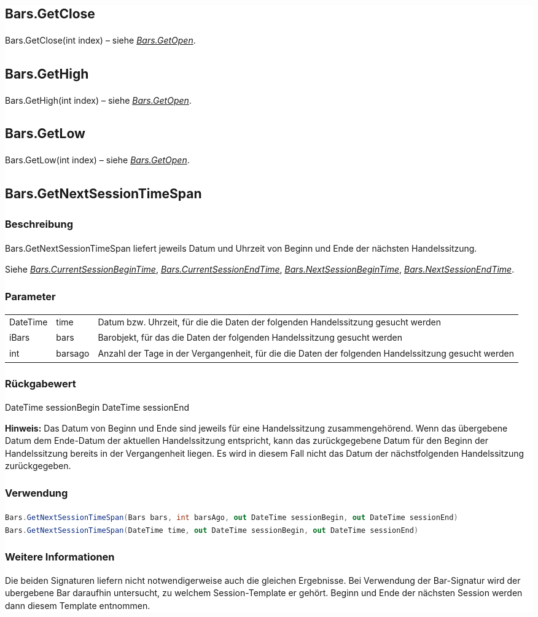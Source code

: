 ## Bars.GetClose
Bars.GetClose(int index) – siehe [*Bars.GetOpen*](#barsgetopen).

## Bars.GetHigh
Bars.GetHigh(int index) – siehe [*Bars.GetOpen*](#barsgetopen).


## Bars.GetLow
Bars.GetLow(int index) – siehe [*Bars.GetOpen*](#barsgetopen).

## Bars.GetNextSessionTimeSpan
### Beschreibung
Bars.GetNextSessionTimeSpan liefert jeweils Datum und Uhrzeit von Beginn und Ende der nächsten Handelssitzung.

Siehe [*Bars.CurrentSessionBeginTime*](#barscurrentsessionbegintime), [*Bars.CurrentSessionEndTime*](#barscurrentsessionendtime), [*Bars.NextSessionBeginTime*](#barsnextsessionbegintime), [*Bars.NextSessionEndTime*](#barsnextsessionendtime).

### Parameter
|          |         |                                                                                            |
|----------|---------|--------------------------------------------------------------------------------------------|
| DateTime | time    | Datum bzw. Uhrzeit, für die die Daten der folgenden Handelssitzung gesucht werden          |
| iBars    | bars    | Barobjekt, für das die Daten der folgenden Handelssitzung gesucht werden                   |
| int      | barsago | Anzahl der Tage in der Vergangenheit, für die die Daten der folgenden Handelssitzung gesucht werden                    |

### Rückgabewert
DateTime sessionBegin
DateTime sessionEnd

**Hinweis:**
Das Datum von Beginn und Ende sind jeweils für eine Handelssitzung zusammengehörend. Wenn das übergebene Datum dem Ende-Datum der aktuellen Handelssitzung entspricht, kann das zurückgegebene Datum für den Beginn der Handelssitzung bereits in der Vergangenheit liegen.
Es wird in diesem Fall nicht das Datum der nächstfolgenden Handelssitzung zurückgegeben.

### Verwendung
```cs
Bars.GetNextSessionTimeSpan(Bars bars, int barsAgo, out DateTime sessionBegin, out DateTime sessionEnd)
Bars.GetNextSessionTimeSpan(DateTime time, out DateTime sessionBegin, out DateTime sessionEnd)
```

### Weitere Informationen
Die beiden Signaturen liefern nicht notwendigerweise auch die gleichen Ergebnisse.
Bei Verwendung der Bar-Signatur wird der ubergebene Bar daraufhin untersucht, zu welchem Session-Template er gehört. Beginn und Ende der nächsten Session werden dann diesem Template entnommen.
